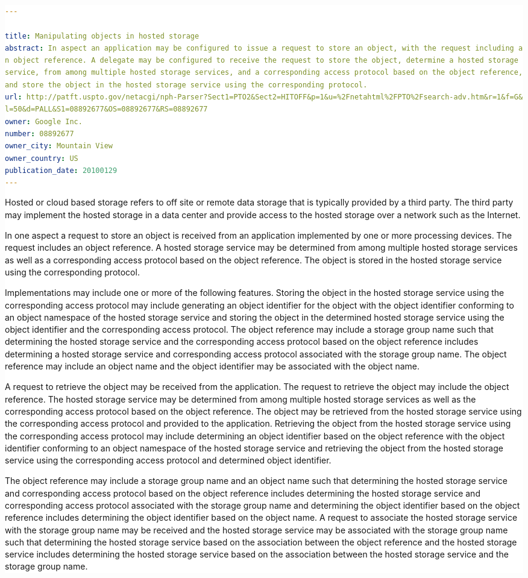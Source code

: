 ```yaml
---

title: Manipulating objects in hosted storage
abstract: In aspect an application may be configured to issue a request to store an object, with the request including an object reference. A delegate may be configured to receive the request to store the object, determine a hosted storage service, from among multiple hosted storage services, and a corresponding access protocol based on the object reference, and store the object in the hosted storage service using the corresponding protocol.
url: http://patft.uspto.gov/netacgi/nph-Parser?Sect1=PTO2&Sect2=HITOFF&p=1&u=%2Fnetahtml%2FPTO%2Fsearch-adv.htm&r=1&f=G&l=50&d=PALL&S1=08892677&OS=08892677&RS=08892677
owner: Google Inc.
number: 08892677
owner_city: Mountain View
owner_country: US
publication_date: 20100129
---
```

Hosted or cloud based storage refers to off site or remote data storage that is typically provided by a third party. The third party may implement the hosted storage in a data center and provide access to the hosted storage over a network such as the Internet.

In one aspect a request to store an object is received from an application implemented by one or more processing devices. The request includes an object reference. A hosted storage service may be determined from among multiple hosted storage services as well as a corresponding access protocol based on the object reference. The object is stored in the hosted storage service using the corresponding protocol.

Implementations may include one or more of the following features. Storing the object in the hosted storage service using the corresponding access protocol may include generating an object identifier for the object with the object identifier conforming to an object namespace of the hosted storage service and storing the object in the determined hosted storage service using the object identifier and the corresponding access protocol. The object reference may include a storage group name such that determining the hosted storage service and the corresponding access protocol based on the object reference includes determining a hosted storage service and corresponding access protocol associated with the storage group name. The object reference may include an object name and the object identifier may be associated with the object name.

A request to retrieve the object may be received from the application. The request to retrieve the object may include the object reference. The hosted storage service may be determined from among multiple hosted storage services as well as the corresponding access protocol based on the object reference. The object may be retrieved from the hosted storage service using the corresponding access protocol and provided to the application. Retrieving the object from the hosted storage service using the corresponding access protocol may include determining an object identifier based on the object reference with the object identifier conforming to an object namespace of the hosted storage service and retrieving the object from the hosted storage service using the corresponding access protocol and determined object identifier.

The object reference may include a storage group name and an object name such that determining the hosted storage service and corresponding access protocol based on the object reference includes determining the hosted storage service and corresponding access protocol associated with the storage group name and determining the object identifier based on the object reference includes determining the object identifier based on the object name. A request to associate the hosted storage service with the storage group name may be received and the hosted storage service may be associated with the storage group name such that determining the hosted storage service based on the association between the object reference and the hosted storage service includes determining the hosted storage service based on the association between the hosted storage service and the storage group name.
